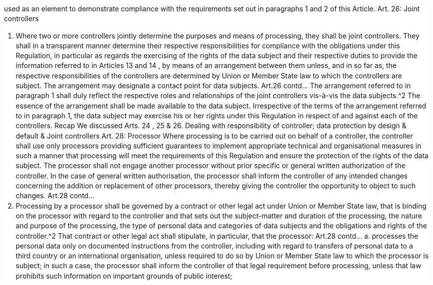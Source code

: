 used as an element to demonstrate compliance with the requirements
set out in paragraphs 1 and 2 of this Article.
Art. 26: Joint controllers
1. Where two or more controllers jointly determine the purposes and
means of processing, they shall be joint controllers. They shall in a
transparent manner determine their respective responsibilities for
compliance with the obligations under this Regulation, in
particular as regards the exercising of the rights of the data subject
and their respective duties to provide the information referred to
in Articles 13 and 14 , by means of an arrangement between them
unless, and in so far as, the respective responsibilities of the
controllers are determined by Union or Member State law to which
the controllers are subject. The arrangement may designate a
contact point for data subjects.
Art.26 contd...
The arrangement referred to in paragraph 1 shall duly reflect the
respective roles and relationships of the joint controllers vis-à-vis the
data subjects.^2 The essence of the arrangement shall be made
available to the data subject.
Irrespective of the terms of the arrangement referred to in
paragraph 1, the data subject may exercise his or her rights under
this Regulation in respect of and against each of the controllers.
Recap
We discussed Arts. 24 , 25 & 26.
Dealing with responsibility of controller; data protection by design
& default & Joint controllers
Art. 28: Processor
Where processing is to be carried out on behalf of a controller, the
controller shall use only processors providing sufficient guarantees to
implement appropriate technical and organisational measures in such
a manner that processing will meet the requirements of this
Regulation and ensure the protection of the rights of the data subject.
The processor shall not engage another processor without prior
specific or general written authorization of the controller. In the case
of general written authorisation, the processor shall inform the
controller of any intended changes concerning the addition or
replacement of other processors, thereby giving the controller the
opportunity to object to such changes.
Art.28 contd...
3. Processing by a processor shall be governed by a contract or
other legal act under Union or Member State law, that is binding
on the processor with regard to the controller and that sets out
the subject-matter and duration of the processing, the nature
and purpose of the processing, the type of personal data and
categories of data subjects and the obligations and rights of the
controller.^2 That contract or other legal act shall stipulate, in
particular, that the processor:
Art.28 contd...
a. processes the personal data only on documented instructions from
the controller, including with regard to transfers of personal data to a
third country or an international organisation, unless required to do
so by Union or Member State law to which the processor is subject; in
such a case, the processor shall inform the controller of that legal
requirement before processing, unless that law prohibits such
information on important grounds of public interest;
